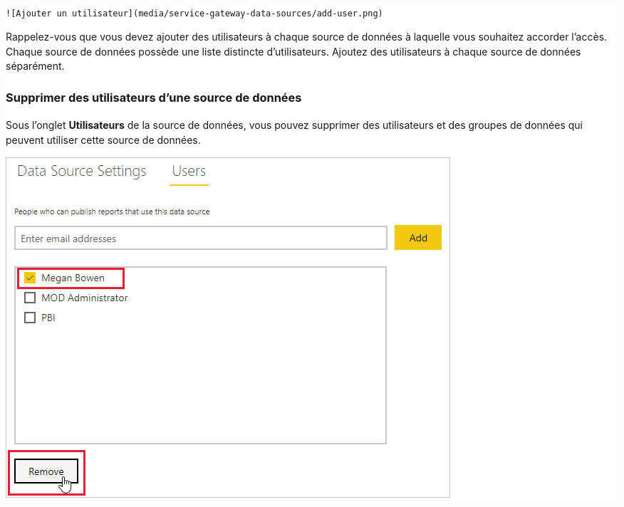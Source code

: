     ![Ajouter un utilisateur](media/service-gateway-data-sources/add-user.png)

Rappelez-vous que vous devez ajouter des utilisateurs à chaque source de données à laquelle vous souhaitez accorder l’accès. Chaque source de données possède une liste distincte d’utilisateurs. Ajoutez des utilisateurs à chaque source de données séparément.

### <a name="remove-users-from-a-data-source"></a>Supprimer des utilisateurs d’une source de données

Sous l’onglet **Utilisateurs** de la source de données, vous pouvez supprimer des utilisateurs et des groupes de données qui peuvent utiliser cette source de données.

![Supprimer l’utilisateur](media/service-gateway-data-sources/remove-user.png)
